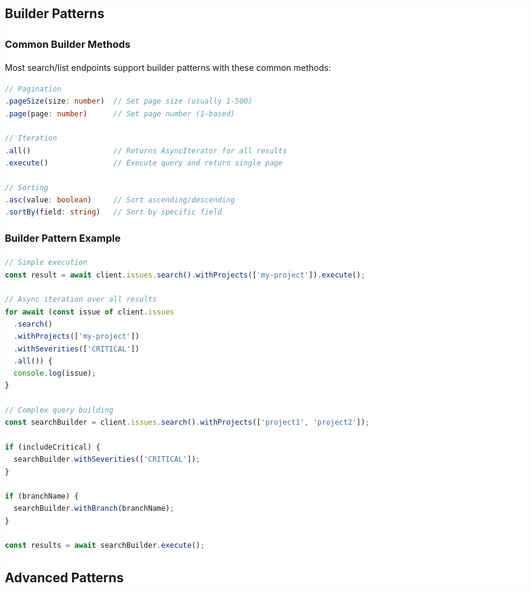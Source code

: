 ## Builder Patterns

### Common Builder Methods

Most search/list endpoints support builder patterns with these common methods:

```typescript
// Pagination
.pageSize(size: number)  // Set page size (usually 1-500)
.page(page: number)      // Set page number (1-based)

// Iteration
.all()                   // Returns AsyncIterator for all results
.execute()               // Execute query and return single page

// Sorting
.asc(value: boolean)     // Sort ascending/descending
.sortBy(field: string)   // Sort by specific field
```

### Builder Pattern Example

```typescript
// Simple execution
const result = await client.issues.search().withProjects(['my-project']).execute();

// Async iteration over all results
for await (const issue of client.issues
  .search()
  .withProjects(['my-project'])
  .withSeverities(['CRITICAL'])
  .all()) {
  console.log(issue);
}

// Complex query building
const searchBuilder = client.issues.search().withProjects(['project1', 'project2']);

if (includeCritical) {
  searchBuilder.withSeverities(['CRITICAL']);
}

if (branchName) {
  searchBuilder.withBranch(branchName);
}

const results = await searchBuilder.execute();
```

## Advanced Patterns
